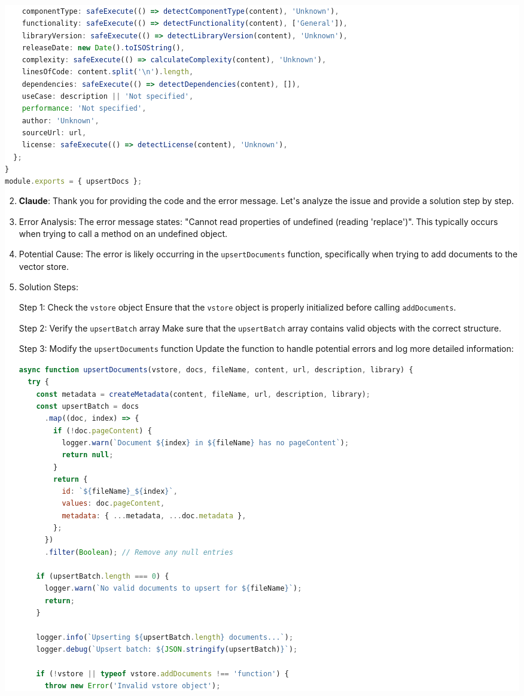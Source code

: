 ```javascript
    componentType: safeExecute(() => detectComponentType(content), 'Unknown'),
    functionality: safeExecute(() => detectFunctionality(content), ['General']),
    libraryVersion: safeExecute(() => detectLibraryVersion(content), 'Unknown'),
    releaseDate: new Date().toISOString(),
    complexity: safeExecute(() => calculateComplexity(content), 'Unknown'),
    linesOfCode: content.split('\n').length,
    dependencies: safeExecute(() => detectDependencies(content), []),
    useCase: description || 'Not specified',
    performance: 'Not specified',
    author: 'Unknown',
    sourceUrl: url,
    license: safeExecute(() => detectLicense(content), 'Unknown'),
  };
}
module.exports = { upsertDocs };
```
2. **Claude**: Thank you for providing the code and the error message. Let's analyze the issue and provide a solution step by step.

1. Error Analysis:
   The error message states: "Cannot read properties of undefined (reading 'replace')". This typically occurs when trying to call a method on an undefined object.

2. Potential Cause:
   The error is likely occurring in the `upsertDocuments` function, specifically when trying to add documents to the vector store.

3. Solution Steps:

   Step 1: Check the `vstore` object
   Ensure that the `vstore` object is properly initialized before calling `addDocuments`.

   Step 2: Verify the `upsertBatch` array
   Make sure that the `upsertBatch` array contains valid objects with the correct structure.

   Step 3: Modify the `upsertDocuments` function
   Update the function to handle potential errors and log more detailed information:

   ```javascript
   async function upsertDocuments(vstore, docs, fileName, content, url, description, library) {
     try {
       const metadata = createMetadata(content, fileName, url, description, library);
       const upsertBatch = docs
         .map((doc, index) => {
           if (!doc.pageContent) {
             logger.warn(`Document ${index} in ${fileName} has no pageContent`);
             return null;
           }
           return {
             id: `${fileName}_${index}`,
             values: doc.pageContent,
             metadata: { ...metadata, ...doc.metadata },
           };
         })
         .filter(Boolean); // Remove any null entries

       if (upsertBatch.length === 0) {
         logger.warn(`No valid documents to upsert for ${fileName}`);
         return;
       }

       logger.info(`Upserting ${upsertBatch.length} documents...`);
       logger.debug(`Upsert batch: ${JSON.stringify(upsertBatch)}`);

       if (!vstore || typeof vstore.addDocuments !== 'function') {
         throw new Error('Invalid vstore object');
   ```
